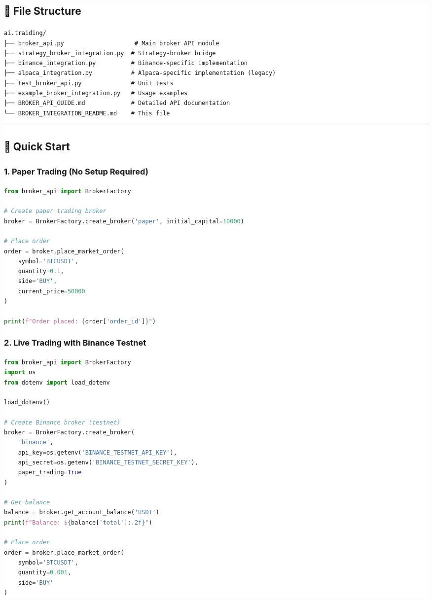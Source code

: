 ## 📁 File Structure

```
ai.traiding/
├── broker_api.py                    # Main broker API module
├── strategy_broker_integration.py  # Strategy-broker bridge
├── binance_integration.py          # Binance-specific implementation
├── alpaca_integration.py           # Alpaca-specific implementation (legacy)
├── test_broker_api.py              # Unit tests
├── example_broker_integration.py   # Usage examples
├── BROKER_API_GUIDE.md             # Detailed API documentation
└── BROKER_INTEGRATION_README.md    # This file
```

---

## 🚀 Quick Start

### 1. Paper Trading (No Setup Required)

```python
from broker_api import BrokerFactory

# Create paper trading broker
broker = BrokerFactory.create_broker('paper', initial_capital=10000)

# Place order
order = broker.place_market_order(
    symbol='BTCUSDT',
    quantity=0.1,
    side='BUY',
    current_price=50000
)

print(f"Order placed: {order['order_id']}")
```

### 2. Live Trading with Binance Testnet

```python
from broker_api import BrokerFactory
import os
from dotenv import load_dotenv

load_dotenv()

# Create Binance broker (testnet)
broker = BrokerFactory.create_broker(
    'binance',
    api_key=os.getenv('BINANCE_TESTNET_API_KEY'),
    api_secret=os.getenv('BINANCE_TESTNET_SECRET_KEY'),
    paper_trading=True
)

# Get balance
balance = broker.get_account_balance('USDT')
print(f"Balance: ${balance['total']:.2f}")

# Place order
order = broker.place_market_order(
    symbol='BTCUSDT',
    quantity=0.001,
    side='BUY'
)
```